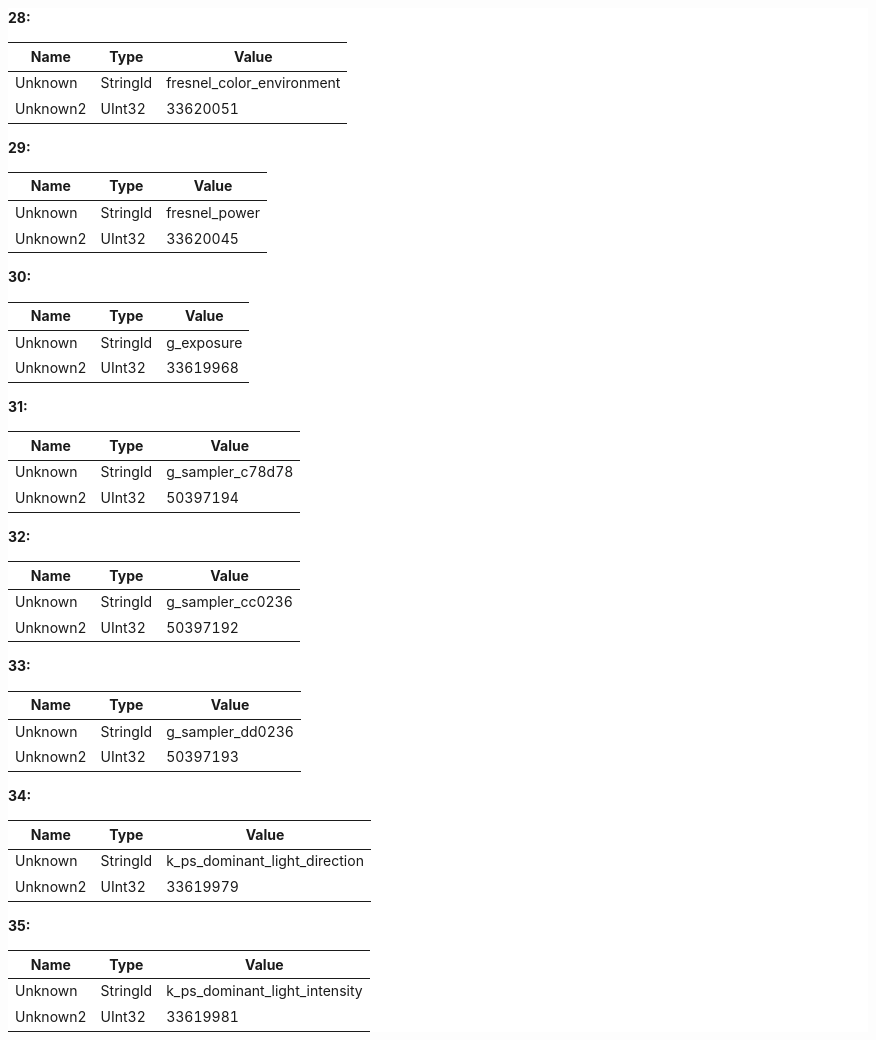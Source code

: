 
**28:**

Name	| Type	| Value
---	|---	|---	|
Unknown	|StringId	|fresnel_color_environment
Unknown2	|UInt32	|33620051


**29:**

Name	| Type	| Value
---	|---	|---	|
Unknown	|StringId	|fresnel_power
Unknown2	|UInt32	|33620045


**30:**

Name	| Type	| Value
---	|---	|---	|
Unknown	|StringId	|g_exposure
Unknown2	|UInt32	|33619968


**31:**

Name	| Type	| Value
---	|---	|---	|
Unknown	|StringId	|g_sampler_c78d78
Unknown2	|UInt32	|50397194


**32:**

Name	| Type	| Value
---	|---	|---	|
Unknown	|StringId	|g_sampler_cc0236
Unknown2	|UInt32	|50397192


**33:**

Name	| Type	| Value
---	|---	|---	|
Unknown	|StringId	|g_sampler_dd0236
Unknown2	|UInt32	|50397193


**34:**

Name	| Type	| Value
---	|---	|---	|
Unknown	|StringId	|k_ps_dominant_light_direction
Unknown2	|UInt32	|33619979


**35:**

Name	| Type	| Value
---	|---	|---	|
Unknown	|StringId	|k_ps_dominant_light_intensity
Unknown2	|UInt32	|33619981
